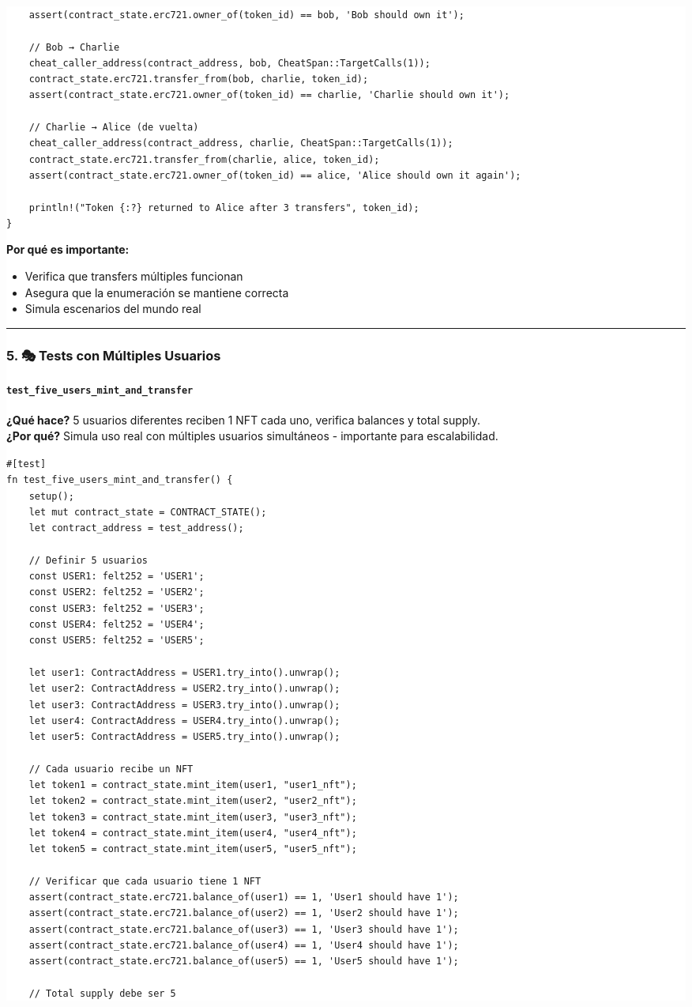 ```cairo
    assert(contract_state.erc721.owner_of(token_id) == bob, 'Bob should own it');
    
    // Bob → Charlie
    cheat_caller_address(contract_address, bob, CheatSpan::TargetCalls(1));
    contract_state.erc721.transfer_from(bob, charlie, token_id);
    assert(contract_state.erc721.owner_of(token_id) == charlie, 'Charlie should own it');
    
    // Charlie → Alice (de vuelta)
    cheat_caller_address(contract_address, charlie, CheatSpan::TargetCalls(1));
    contract_state.erc721.transfer_from(charlie, alice, token_id);
    assert(contract_state.erc721.owner_of(token_id) == alice, 'Alice should own it again');
    
    println!("Token {:?} returned to Alice after 3 transfers", token_id);
}
```

**Por qué es importante:**
- Verifica que transfers múltiples funcionan
- Asegura que la enumeración se mantiene correcta
- Simula escenarios del mundo real

---

### 5. 🎭 Tests con Múltiples Usuarios

#### `test_five_users_mint_and_transfer`
**¿Qué hace?** 5 usuarios diferentes reciben 1 NFT cada uno, verifica balances y total supply.  
**¿Por qué?** Simula uso real con múltiples usuarios simultáneos - importante para escalabilidad.

```cairo
#[test]
fn test_five_users_mint_and_transfer() {
    setup();
    let mut contract_state = CONTRACT_STATE();
    let contract_address = test_address();
    
    // Definir 5 usuarios
    const USER1: felt252 = 'USER1';
    const USER2: felt252 = 'USER2';
    const USER3: felt252 = 'USER3';
    const USER4: felt252 = 'USER4';
    const USER5: felt252 = 'USER5';
    
    let user1: ContractAddress = USER1.try_into().unwrap();
    let user2: ContractAddress = USER2.try_into().unwrap();
    let user3: ContractAddress = USER3.try_into().unwrap();
    let user4: ContractAddress = USER4.try_into().unwrap();
    let user5: ContractAddress = USER5.try_into().unwrap();
    
    // Cada usuario recibe un NFT
    let token1 = contract_state.mint_item(user1, "user1_nft");
    let token2 = contract_state.mint_item(user2, "user2_nft");
    let token3 = contract_state.mint_item(user3, "user3_nft");
    let token4 = contract_state.mint_item(user4, "user4_nft");
    let token5 = contract_state.mint_item(user5, "user5_nft");
    
    // Verificar que cada usuario tiene 1 NFT
    assert(contract_state.erc721.balance_of(user1) == 1, 'User1 should have 1');
    assert(contract_state.erc721.balance_of(user2) == 1, 'User2 should have 1');
    assert(contract_state.erc721.balance_of(user3) == 1, 'User3 should have 1');
    assert(contract_state.erc721.balance_of(user4) == 1, 'User4 should have 1');
    assert(contract_state.erc721.balance_of(user5) == 1, 'User5 should have 1');
    
    // Total supply debe ser 5
```